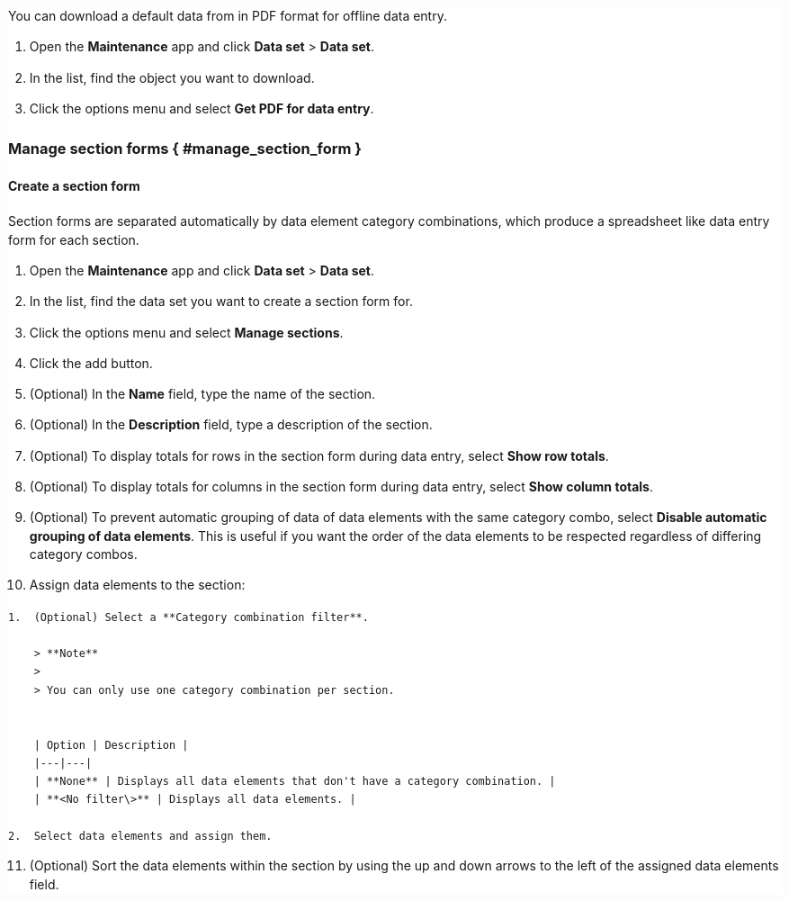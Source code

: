You can download a default data from in PDF format for offline data
entry.

1.  Open the **Maintenance** app and click **Data set** \> **Data set**.

2.  In the list, find the object you want to download.

3.  Click the options menu and select **Get PDF for data entry**.

### Manage section forms { #manage_section_form } 

#### Create a section form

Section forms are separated automatically by data element category
combinations, which produce a spreadsheet like data entry form for each
section.

1.  Open the **Maintenance** app and click **Data set** \> **Data set**.

2.  In the list, find the data set you want to create a section form
    for.

3.  Click the options menu and select **Manage sections**.

4.  Click the add button.

5.  (Optional) In the **Name** field, type the name of the section.

6.  (Optional) In the **Description** field, type a description of the
    section.

7.  (Optional) To display totals for rows in the section form during
    data entry, select **Show row totals**.

8.  (Optional) To display totals for columns in the section form during
    data entry, select **Show column totals**.

9.  (Optional) To prevent automatic grouping of data of data elements with the same category combo, 
    select **Disable automatic grouping of data elements**. This is useful if you want the order of the data elements
    to be respected regardless of differing category combos.

10.  Assign data elements to the section:

    1.  (Optional) Select a **Category combination filter**.

        > **Note**
        >
        > You can only use one category combination per section.


        | Option | Description |
        |---|---|
        | **None** | Displays all data elements that don't have a category combination. |
        | **<No filter\>** | Displays all data elements. |
    
    2.  Select data elements and assign them.

11. (Optional) Sort the data elements within the section by using the up
    and down arrows to the left of the assigned data elements field.
